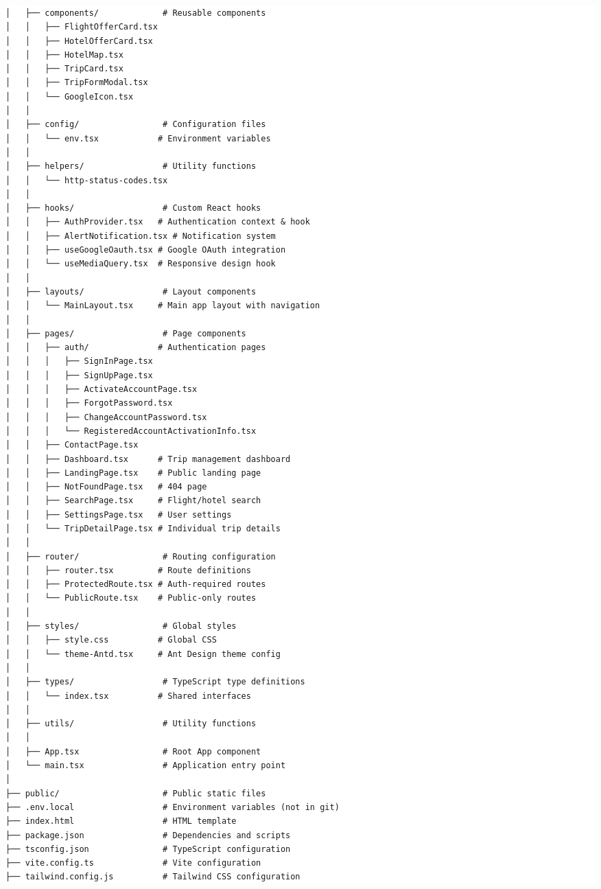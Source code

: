 ```
│   ├── components/             # Reusable components
│   │   ├── FlightOfferCard.tsx
│   │   ├── HotelOfferCard.tsx
│   │   ├── HotelMap.tsx
│   │   ├── TripCard.tsx
│   │   ├── TripFormModal.tsx
│   │   └── GoogleIcon.tsx
│   │
│   ├── config/                 # Configuration files
│   │   └── env.tsx            # Environment variables
│   │
│   ├── helpers/                # Utility functions
│   │   └── http-status-codes.tsx
│   │
│   ├── hooks/                  # Custom React hooks
│   │   ├── AuthProvider.tsx   # Authentication context & hook
│   │   ├── AlertNotification.tsx # Notification system
│   │   ├── useGoogleOauth.tsx # Google OAuth integration
│   │   └── useMediaQuery.tsx  # Responsive design hook
│   │
│   ├── layouts/                # Layout components
│   │   └── MainLayout.tsx     # Main app layout with navigation
│   │
│   ├── pages/                  # Page components
│   │   ├── auth/              # Authentication pages
│   │   │   ├── SignInPage.tsx
│   │   │   ├── SignUpPage.tsx
│   │   │   ├── ActivateAccountPage.tsx
│   │   │   ├── ForgotPassword.tsx
│   │   │   ├── ChangeAccountPassword.tsx
│   │   │   └── RegisteredAccountActivationInfo.tsx
│   │   ├── ContactPage.tsx
│   │   ├── Dashboard.tsx      # Trip management dashboard
│   │   ├── LandingPage.tsx    # Public landing page
│   │   ├── NotFoundPage.tsx   # 404 page
│   │   ├── SearchPage.tsx     # Flight/hotel search
│   │   ├── SettingsPage.tsx   # User settings
│   │   └── TripDetailPage.tsx # Individual trip details
│   │
│   ├── router/                 # Routing configuration
│   │   ├── router.tsx         # Route definitions
│   │   ├── ProtectedRoute.tsx # Auth-required routes
│   │   └── PublicRoute.tsx    # Public-only routes
│   │
│   ├── styles/                 # Global styles
│   │   ├── style.css          # Global CSS
│   │   └── theme-Antd.tsx     # Ant Design theme config
│   │
│   ├── types/                  # TypeScript type definitions
│   │   └── index.tsx          # Shared interfaces
│   │
│   ├── utils/                  # Utility functions
│   │
│   ├── App.tsx                 # Root App component
│   └── main.tsx                # Application entry point
│
├── public/                     # Public static files
├── .env.local                  # Environment variables (not in git)
├── index.html                  # HTML template
├── package.json                # Dependencies and scripts
├── tsconfig.json               # TypeScript configuration
├── vite.config.ts              # Vite configuration
├── tailwind.config.js          # Tailwind CSS configuration
```